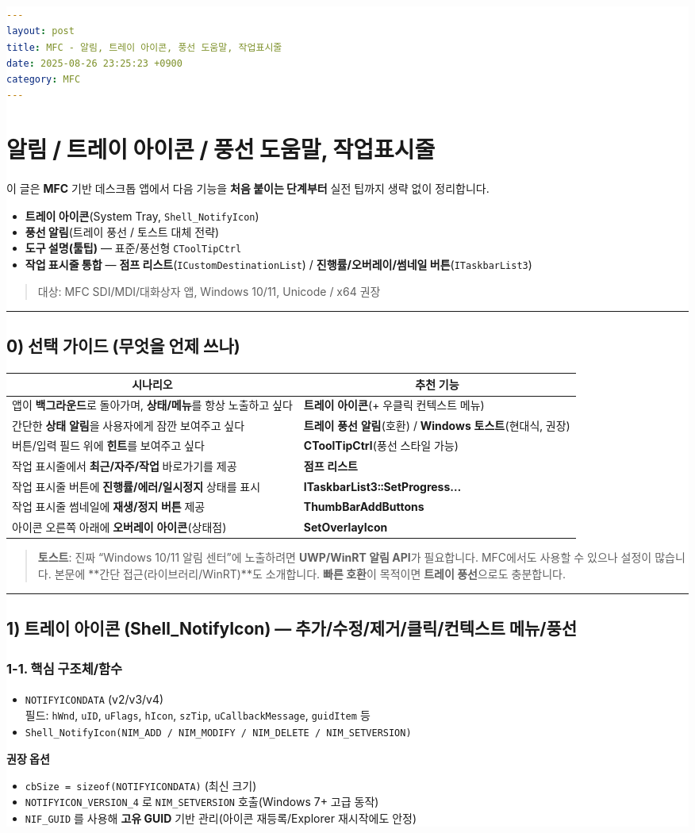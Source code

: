 ```yaml
---
layout: post
title: MFC - 알림, 트레이 아이콘, 풍선 도움말, 작업표시줄
date: 2025-08-26 23:25:23 +0900
category: MFC
---
```

# 알림 / 트레이 아이콘 / 풍선 도움말, 작업표시줄

이 글은 **MFC** 기반 데스크톱 앱에서 다음 기능을 **처음 붙이는 단계부터** 실전 팁까지 생략 없이 정리합니다.

- **트레이 아이콘**(System Tray, `Shell_NotifyIcon`)  
- **풍선 알림**(트레이 풍선 / 토스트 대체 전략)  
- **도구 설명(툴팁)** — 표준/풍선형 `CToolTipCtrl`  
- **작업 표시줄 통합** — **점프 리스트**(`ICustomDestinationList`) / **진행률/오버레이/썸네일 버튼**(`ITaskbarList3`)

> 대상: MFC SDI/MDI/대화상자 앱, Windows 10/11, Unicode / x64 권장

---

## 0) 선택 가이드 (무엇을 언제 쓰나)

| 시나리오 | 추천 기능 |
|---|---|
| 앱이 **백그라운드**로 돌아가며, **상태/메뉴**를 항상 노출하고 싶다 | **트레이 아이콘**(+ 우클릭 컨텍스트 메뉴) |
| 간단한 **상태 알림**을 사용자에게 잠깐 보여주고 싶다 | **트레이 풍선 알림**(호환) / **Windows 토스트**(현대식, 권장) |
| 버튼/입력 필드 위에 **힌트**를 보여주고 싶다 | **CToolTipCtrl**(풍선 스타일 가능) |
| 작업 표시줄에서 **최근/자주/작업** 바로가기를 제공 | **점프 리스트** |
| 작업 표시줄 버튼에 **진행률/에러/일시정지** 상태를 표시 | **ITaskbarList3::SetProgress…** |
| 작업 표시줄 썸네일에 **재생/정지 버튼** 제공 | **ThumbBarAddButtons** |
| 아이콘 오른쪽 아래에 **오버레이 아이콘**(상태점) | **SetOverlayIcon** |

> **토스트**: 진짜 “Windows 10/11 알림 센터”에 노출하려면 **UWP/WinRT 알림 API**가 필요합니다. MFC에서도 사용할 수 있으나 설정이 많습니다. 본문에 **간단 접근(라이브러리/WinRT)**도 소개합니다. **빠른 호환**이 목적이면 **트레이 풍선**으로도 충분합니다.

---

## 1) 트레이 아이콘 (Shell_NotifyIcon) — 추가/수정/제거/클릭/컨텍스트 메뉴/풍선

### 1-1. 핵심 구조체/함수

- `NOTIFYICONDATA` (v2/v3/v4)  
  필드: `hWnd`, `uID`, `uFlags`, `hIcon`, `szTip`, `uCallbackMessage`, `guidItem` 등  
- `Shell_NotifyIcon(NIM_ADD / NIM_MODIFY / NIM_DELETE / NIM_SETVERSION)`

**권장 옵션**
- `cbSize = sizeof(NOTIFYICONDATA)` (최신 크기)  
- `NOTIFYICON_VERSION_4` 로 `NIM_SETVERSION` 호출(Windows 7+ 고급 동작)  
- `NIF_GUID` 를 사용해 **고유 GUID** 기반 관리(아이콘 재등록/Explorer 재시작에도 안정)
